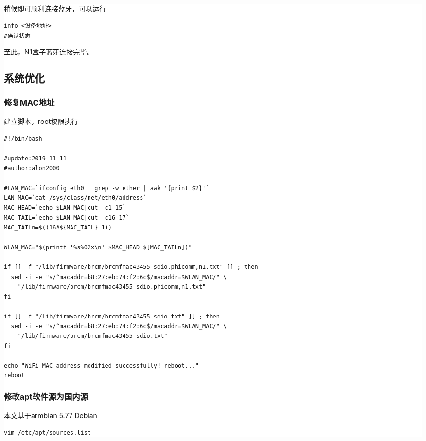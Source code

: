 稍候即可顺利连接蓝牙，可以运行

```
info <设备地址>
#确认状态
```

至此，N1盒子蓝牙连接完毕。 



## 系统优化



### 修复MAC地址

建立脚本，root权限执行

```
#!/bin/bash

#update:2019-11-11
#author:alon2000

#LAN_MAC=`ifconfig eth0 | grep -w ether | awk '{print $2}'`
LAN_MAC=`cat /sys/class/net/eth0/address`
MAC_HEAD=`echo $LAN_MAC|cut -c1-15`
MAC_TAIL=`echo $LAN_MAC|cut -c16-17`
MAC_TAILn=$((16#${MAC_TAIL}-1))

WLAN_MAC="$(printf '%s%02x\n' $MAC_HEAD $[MAC_TAILn])"

if [[ -f "/lib/firmware/brcm/brcmfmac43455-sdio.phicomm,n1.txt" ]] ; then
  sed -i -e "s/^macaddr=b8:27:eb:74:f2:6c$/macaddr=$WLAN_MAC/" \
    "/lib/firmware/brcm/brcmfmac43455-sdio.phicomm,n1.txt"
fi

if [[ -f "/lib/firmware/brcm/brcmfmac43455-sdio.txt" ]] ; then
  sed -i -e "s/^macaddr=b8:27:eb:74:f2:6c$/macaddr=$WLAN_MAC/" \
    "/lib/firmware/brcm/brcmfmac43455-sdio.txt"
fi

echo "WiFi MAC address modified successfully! reboot..."
reboot
```



### 修改apt软件源为国内源

本文基于armbian 5.77 Debian

```
vim /etc/apt/sources.list
```
